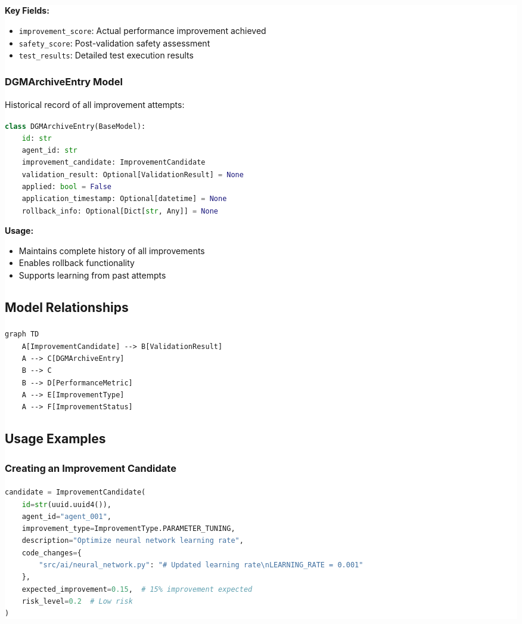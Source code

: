 **Key Fields:**
- `improvement_score`: Actual performance improvement achieved
- `safety_score`: Post-validation safety assessment
- `test_results`: Detailed test execution results

### DGMArchiveEntry Model

Historical record of all improvement attempts:

```python
class DGMArchiveEntry(BaseModel):
    id: str
    agent_id: str
    improvement_candidate: ImprovementCandidate
    validation_result: Optional[ValidationResult] = None
    applied: bool = False
    application_timestamp: Optional[datetime] = None
    rollback_info: Optional[Dict[str, Any]] = None
```

**Usage:**
- Maintains complete history of all improvements
- Enables rollback functionality
- Supports learning from past attempts

## Model Relationships

```mermaid
graph TD
    A[ImprovementCandidate] --> B[ValidationResult]
    A --> C[DGMArchiveEntry]
    B --> C
    B --> D[PerformanceMetric]
    A --> E[ImprovementType]
    A --> F[ImprovementStatus]
```

## Usage Examples

### Creating an Improvement Candidate

```python
candidate = ImprovementCandidate(
    id=str(uuid.uuid4()),
    agent_id="agent_001",
    improvement_type=ImprovementType.PARAMETER_TUNING,
    description="Optimize neural network learning rate",
    code_changes={
        "src/ai/neural_network.py": "# Updated learning rate\nLEARNING_RATE = 0.001"
    },
    expected_improvement=0.15,  # 15% improvement expected
    risk_level=0.2  # Low risk
)
```
